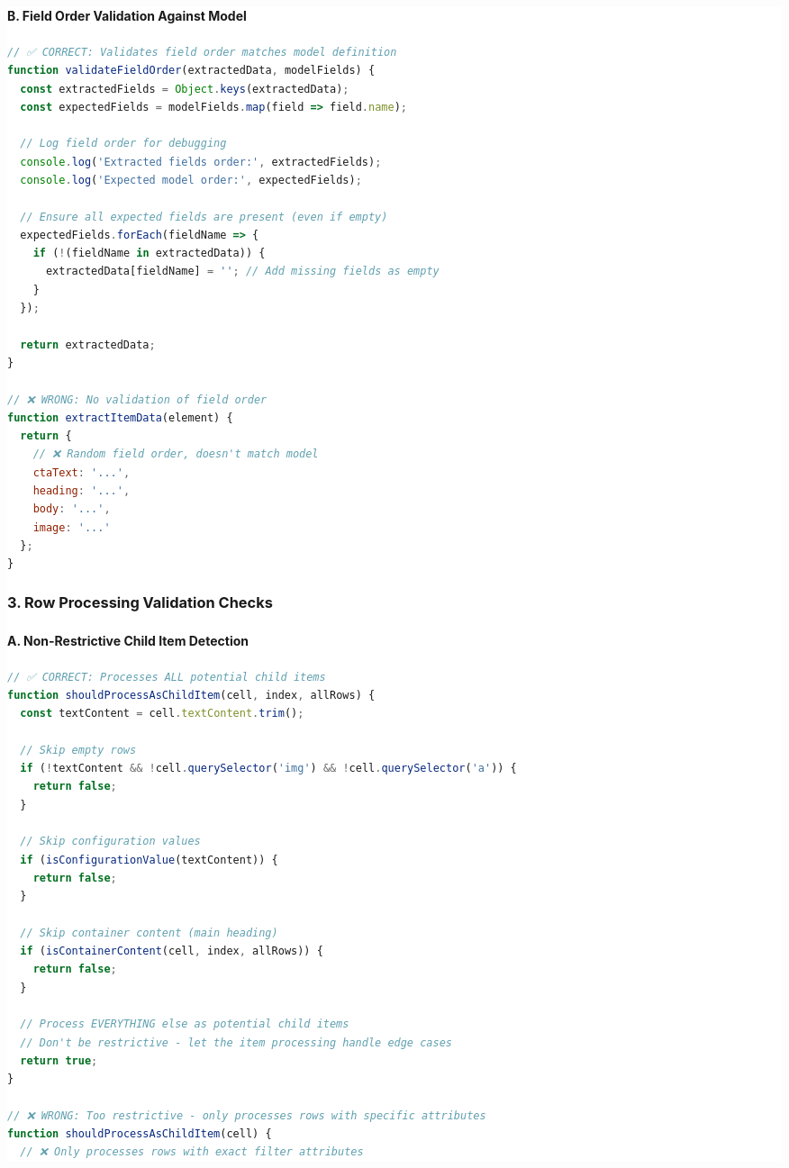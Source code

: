 #### B. **Field Order Validation Against Model**
```javascript
// ✅ CORRECT: Validates field order matches model definition
function validateFieldOrder(extractedData, modelFields) {
  const extractedFields = Object.keys(extractedData);
  const expectedFields = modelFields.map(field => field.name);
  
  // Log field order for debugging
  console.log('Extracted fields order:', extractedFields);
  console.log('Expected model order:', expectedFields);
  
  // Ensure all expected fields are present (even if empty)
  expectedFields.forEach(fieldName => {
    if (!(fieldName in extractedData)) {
      extractedData[fieldName] = ''; // Add missing fields as empty
    }
  });
  
  return extractedData;
}

// ❌ WRONG: No validation of field order
function extractItemData(element) {
  return {
    // ❌ Random field order, doesn't match model
    ctaText: '...',
    heading: '...',
    body: '...',
    image: '...'
  };
}
```

### 3. **Row Processing Validation Checks**

#### A. **Non-Restrictive Child Item Detection**
```javascript
// ✅ CORRECT: Processes ALL potential child items
function shouldProcessAsChildItem(cell, index, allRows) {
  const textContent = cell.textContent.trim();
  
  // Skip empty rows
  if (!textContent && !cell.querySelector('img') && !cell.querySelector('a')) {
    return false;
  }
  
  // Skip configuration values
  if (isConfigurationValue(textContent)) {
    return false;
  }
  
  // Skip container content (main heading)
  if (isContainerContent(cell, index, allRows)) {
    return false;
  }
  
  // Process EVERYTHING else as potential child items
  // Don't be restrictive - let the item processing handle edge cases
  return true;
}

// ❌ WRONG: Too restrictive - only processes rows with specific attributes
function shouldProcessAsChildItem(cell) {
  // ❌ Only processes rows with exact filter attributes
```